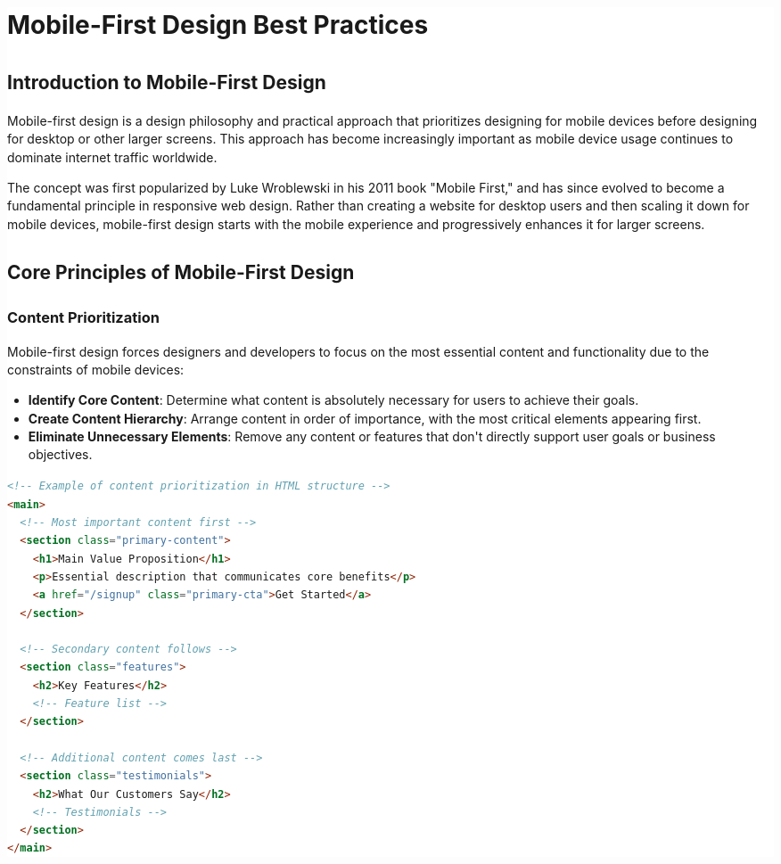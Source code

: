 # Mobile-First Design Best Practices

## Introduction to Mobile-First Design

Mobile-first design is a design philosophy and practical approach that prioritizes designing for mobile devices before designing for desktop or other larger screens. This approach has become increasingly important as mobile device usage continues to dominate internet traffic worldwide.

The concept was first popularized by Luke Wroblewski in his 2011 book "Mobile First," and has since evolved to become a fundamental principle in responsive web design. Rather than creating a website for desktop users and then scaling it down for mobile devices, mobile-first design starts with the mobile experience and progressively enhances it for larger screens.

## Core Principles of Mobile-First Design

### Content Prioritization

Mobile-first design forces designers and developers to focus on the most essential content and functionality due to the constraints of mobile devices:

- **Identify Core Content**: Determine what content is absolutely necessary for users to achieve their goals.
- **Create Content Hierarchy**: Arrange content in order of importance, with the most critical elements appearing first.
- **Eliminate Unnecessary Elements**: Remove any content or features that don't directly support user goals or business objectives.

```html
<!-- Example of content prioritization in HTML structure -->
<main>
  <!-- Most important content first -->
  <section class="primary-content">
    <h1>Main Value Proposition</h1>
    <p>Essential description that communicates core benefits</p>
    <a href="/signup" class="primary-cta">Get Started</a>
  </section>

  <!-- Secondary content follows -->
  <section class="features">
    <h2>Key Features</h2>
    <!-- Feature list -->
  </section>

  <!-- Additional content comes last -->
  <section class="testimonials">
    <h2>What Our Customers Say</h2>
    <!-- Testimonials -->
  </section>
</main>
```
